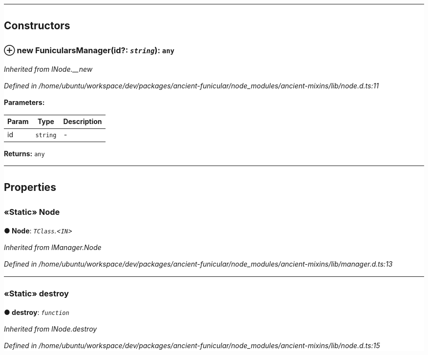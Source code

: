 

---
## Constructors
<a id="constructor"></a>


### ⊕ **new FunicularsManager**(id?: *`string`*): `any`


*Inherited from INode.__new*

*Defined in /home/ubuntu/workspace/dev/packages/ancient-funicular/node_modules/ancient-mixins/lib/node.d.ts:11*



**Parameters:**

| Param | Type | Description |
| ------ | ------ | ------ |
| id | `string`   |  - |





**Returns:** `any`

---


## Properties
<a id="node"></a>

### «Static» Node

**●  Node**:  *`TClass`.<`IN`>* 

*Inherited from IManager.Node*

*Defined in /home/ubuntu/workspace/dev/packages/ancient-funicular/node_modules/ancient-mixins/lib/manager.d.ts:13*





___

<a id="destroy"></a>

### «Static» destroy

**●  destroy**:  *`function`* 

*Inherited from INode.destroy*

*Defined in /home/ubuntu/workspace/dev/packages/ancient-funicular/node_modules/ancient-mixins/lib/node.d.ts:15*
